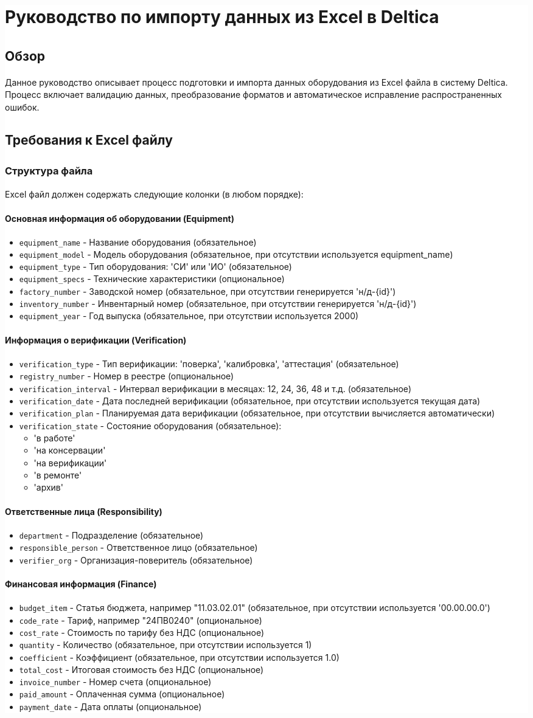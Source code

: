 # Руководство по импорту данных из Excel в Deltica

## Обзор

Данное руководство описывает процесс подготовки и импорта данных оборудования из Excel файла в систему Deltica. Процесс включает валидацию данных, преобразование форматов и автоматическое исправление распространенных ошибок.

## Требования к Excel файлу

### Структура файла

Excel файл должен содержать следующие колонки (в любом порядке):

#### Основная информация об оборудовании (Equipment)
- `equipment_name` - Название оборудования (обязательное)
- `equipment_model` - Модель оборудования (обязательное, при отсутствии используется equipment_name)
- `equipment_type` - Тип оборудования: 'СИ' или 'ИО' (обязательное)
- `equipment_specs` - Технические характеристики (опциональное)
- `factory_number` - Заводской номер (обязательное, при отсутствии генерируется 'н/д-{id}')
- `inventory_number` - Инвентарный номер (обязательное, при отсутствии генерируется 'н/д-{id}')
- `equipment_year` - Год выпуска (обязательное, при отсутствии используется 2000)

#### Информация о верификации (Verification)
- `verification_type` - Тип верификации: 'поверка', 'калибровка', 'аттестация' (обязательное)
- `registry_number` - Номер в реестре (опциональное)
- `verification_interval` - Интервал верификации в месяцах: 12, 24, 36, 48 и т.д. (обязательное)
- `verification_date` - Дата последней верификации (обязательное, при отсутствии используется текущая дата)
- `verification_plan` - Планируемая дата верификации (обязательное, при отсутствии вычисляется автоматически)
- `verification_state` - Состояние оборудования (обязательное):
  - 'в работе'
  - 'на консервации'
  - 'на верификации'
  - 'в ремонте'
  - 'архив'

#### Ответственные лица (Responsibility)
- `department` - Подразделение (обязательное)
- `responsible_person` - Ответственное лицо (обязательное)
- `verifier_org` - Организация-поверитель (обязательное)

#### Финансовая информация (Finance)
- `budget_item` - Статья бюджета, например "11.03.02.01" (обязательное, при отсутствии используется '00.00.00.0')
- `code_rate` - Тариф, например "24ПВ0240" (опциональное)
- `cost_rate` - Стоимость по тарифу без НДС (опциональное)
- `quantity` - Количество (обязательное, при отсутствии используется 1)
- `coefficient` - Коэффициент (обязательное, при отсутствии используется 1.0)
- `total_cost` - Итоговая стоимость без НДС (опциональное)
- `invoice_number` - Номер счета (опциональное)
- `paid_amount` - Оплаченная сумма (опциональное)
- `payment_date` - Дата оплаты (опциональное)
